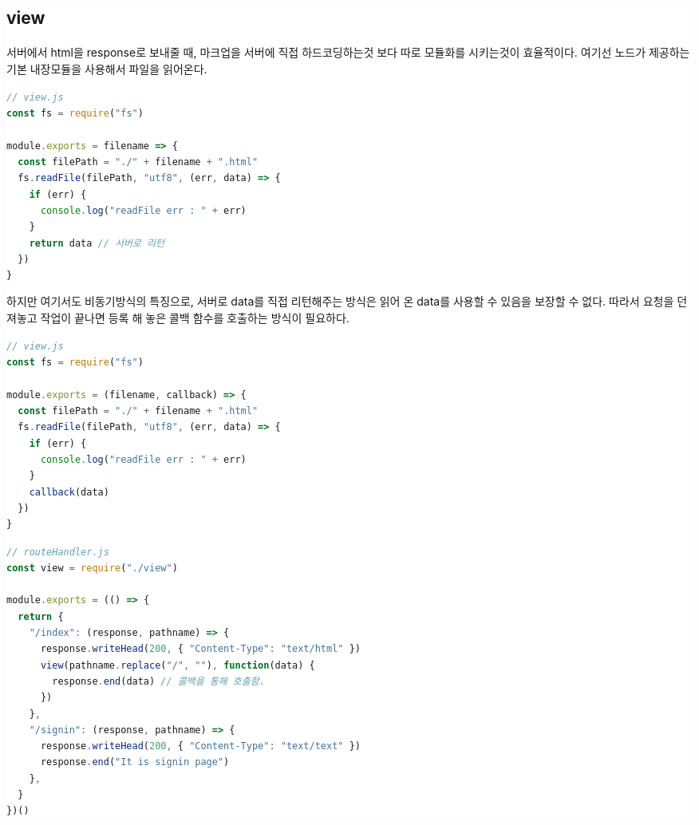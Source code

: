 ## view
서버에서 html을 response로 보내줄 때, 마크업을 서버에 직접 하드코딩하는것 보다 따로 모듈화를 시키는것이 효율적이다. 여기선 노드가 제공하는 기본 내장모듈을 사용해서 파일을 읽어온다.

```js
// view.js
const fs = require("fs")

module.exports = filename => {
  const filePath = "./" + filename + ".html"
  fs.readFile(filePath, "utf8", (err, data) => {
    if (err) {
      console.log("readFile err : " + err)
    }
    return data // 서버로 리턴
  })
}
```

하지만 여기서도 비동기방식의 특징으로, 서버로 data를 직접 리턴해주는 방식은 읽어 온 data를 사용할 수 있음을 보장할 수 없다. 따라서 요청을 던져놓고 작업이 끝나면 등록 해 놓은 콜백 함수를 호출하는 방식이 필요하다.

```js
// view.js
const fs = require("fs")

module.exports = (filename, callback) => {
  const filePath = "./" + filename + ".html"
  fs.readFile(filePath, "utf8", (err, data) => {
    if (err) {
      console.log("readFile err : " + err)
    }
    callback(data)
  })
}

```

```js
// routeHandler.js
const view = require("./view")

module.exports = (() => {
  return {
    "/index": (response, pathname) => {
      response.writeHead(200, { "Content-Type": "text/html" })
      view(pathname.replace("/", ""), function(data) {
        response.end(data) // 콜백을 통해 호출함.
      })
    },
    "/signin": (response, pathname) => {
      response.writeHead(200, { "Content-Type": "text/text" })
      response.end("It is signin page")
    },
  }
})()

```
